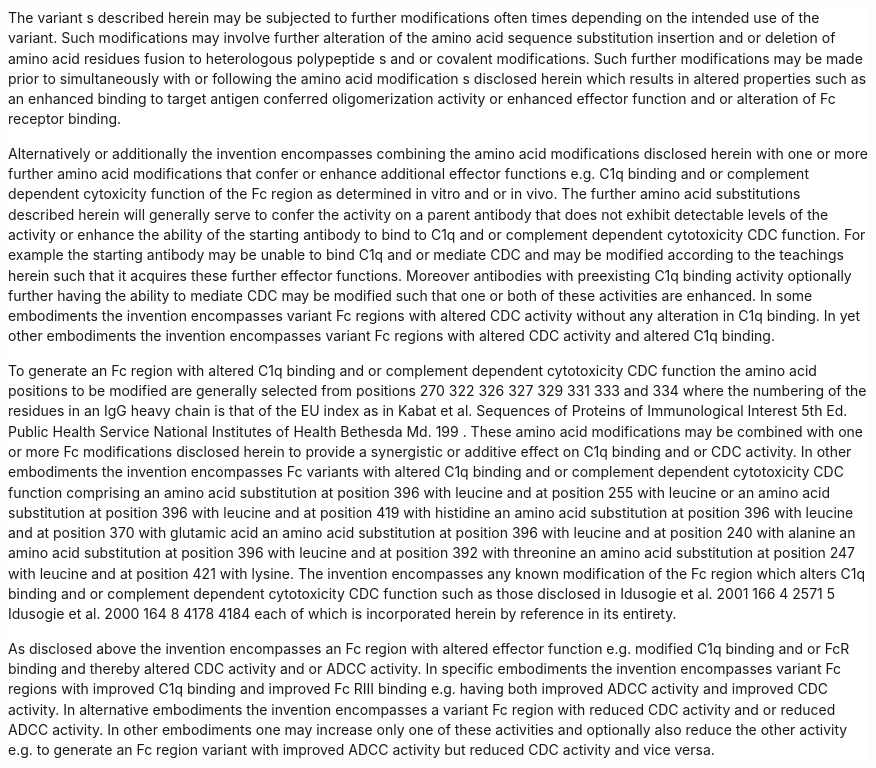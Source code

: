The variant s described herein may be subjected to further modifications often times depending on the intended use of the variant. Such modifications may involve further alteration of the amino acid sequence substitution insertion and or deletion of amino acid residues fusion to heterologous polypeptide s and or covalent modifications. Such further modifications may be made prior to simultaneously with or following the amino acid modification s disclosed herein which results in altered properties such as an enhanced binding to target antigen conferred oligomerization activity or enhanced effector function and or alteration of Fc receptor binding.

Alternatively or additionally the invention encompasses combining the amino acid modifications disclosed herein with one or more further amino acid modifications that confer or enhance additional effector functions e.g. C1q binding and or complement dependent cytoxicity function of the Fc region as determined in vitro and or in vivo. The further amino acid substitutions described herein will generally serve to confer the activity on a parent antibody that does not exhibit detectable levels of the activity or enhance the ability of the starting antibody to bind to C1q and or complement dependent cytotoxicity CDC function. For example the starting antibody may be unable to bind C1q and or mediate CDC and may be modified according to the teachings herein such that it acquires these further effector functions. Moreover antibodies with preexisting C1q binding activity optionally further having the ability to mediate CDC may be modified such that one or both of these activities are enhanced. In some embodiments the invention encompasses variant Fc regions with altered CDC activity without any alteration in C1q binding. In yet other embodiments the invention encompasses variant Fc regions with altered CDC activity and altered C1q binding.

To generate an Fc region with altered C1q binding and or complement dependent cytotoxicity CDC function the amino acid positions to be modified are generally selected from positions 270 322 326 327 329 331 333 and 334 where the numbering of the residues in an IgG heavy chain is that of the EU index as in Kabat et al. Sequences of Proteins of Immunological Interest 5th Ed. Public Health Service National Institutes of Health Bethesda Md. 199 . These amino acid modifications may be combined with one or more Fc modifications disclosed herein to provide a synergistic or additive effect on C1q binding and or CDC activity. In other embodiments the invention encompasses Fc variants with altered C1q binding and or complement dependent cytotoxicity CDC function comprising an amino acid substitution at position 396 with leucine and at position 255 with leucine or an amino acid substitution at position 396 with leucine and at position 419 with histidine an amino acid substitution at position 396 with leucine and at position 370 with glutamic acid an amino acid substitution at position 396 with leucine and at position 240 with alanine an amino acid substitution at position 396 with leucine and at position 392 with threonine an amino acid substitution at position 247 with leucine and at position 421 with lysine. The invention encompasses any known modification of the Fc region which alters C1q binding and or complement dependent cytotoxicity CDC function such as those disclosed in Idusogie et al. 2001 166 4 2571 5 Idusogie et al. 2000 164 8 4178 4184 each of which is incorporated herein by reference in its entirety.

As disclosed above the invention encompasses an Fc region with altered effector function e.g. modified C1q binding and or FcR binding and thereby altered CDC activity and or ADCC activity. In specific embodiments the invention encompasses variant Fc regions with improved C1q binding and improved Fc RIII binding e.g. having both improved ADCC activity and improved CDC activity. In alternative embodiments the invention encompasses a variant Fc region with reduced CDC activity and or reduced ADCC activity. In other embodiments one may increase only one of these activities and optionally also reduce the other activity e.g. to generate an Fc region variant with improved ADCC activity but reduced CDC activity and vice versa.
